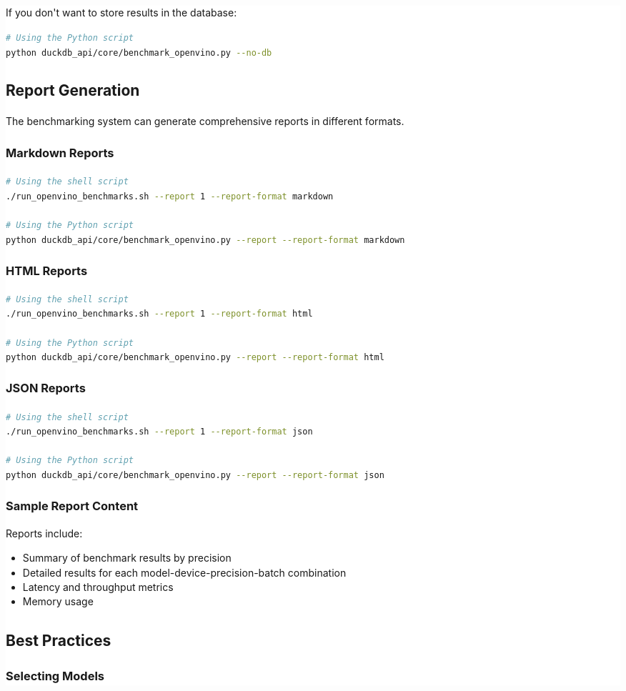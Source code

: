 If you don't want to store results in the database:

```bash
# Using the Python script
python duckdb_api/core/benchmark_openvino.py --no-db
```

## Report Generation

The benchmarking system can generate comprehensive reports in different formats.

### Markdown Reports

```bash
# Using the shell script
./run_openvino_benchmarks.sh --report 1 --report-format markdown

# Using the Python script
python duckdb_api/core/benchmark_openvino.py --report --report-format markdown
```

### HTML Reports

```bash
# Using the shell script
./run_openvino_benchmarks.sh --report 1 --report-format html

# Using the Python script
python duckdb_api/core/benchmark_openvino.py --report --report-format html
```

### JSON Reports

```bash
# Using the shell script
./run_openvino_benchmarks.sh --report 1 --report-format json

# Using the Python script
python duckdb_api/core/benchmark_openvino.py --report --report-format json
```

### Sample Report Content

Reports include:
- Summary of benchmark results by precision
- Detailed results for each model-device-precision-batch combination
- Latency and throughput metrics
- Memory usage

## Best Practices

### Selecting Models

